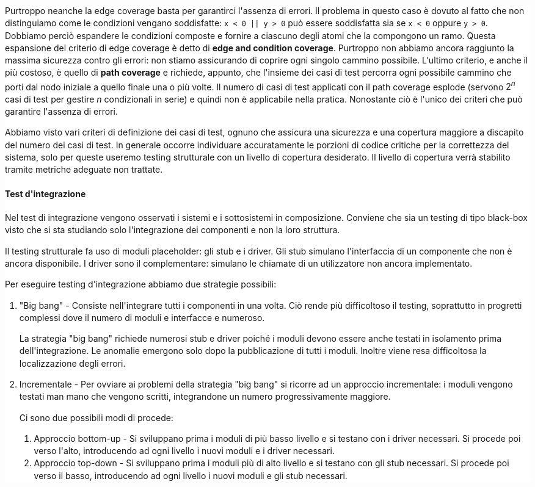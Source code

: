 Purtroppo neanche la edge coverage basta per garantirci l'assenza di errori. Il
problema in questo caso è dovuto al fatto che non distinguiamo come le
condizioni vengano soddisfatte: `x < 0 || y > 0` può essere soddisfatta sia se
`x < 0` oppure `y > 0`. Dobbiamo perciò espandere le condizioni composte e
fornire a ciascuno degli atomi che la compongono un ramo. Questa espansione del
criterio di edge coverage è detto di **edge and condition coverage**. Purtroppo
non abbiamo ancora raggiunto la massima sicurezza contro gli errori: non stiamo
assicurando di coprire ogni singolo cammino possibile. L'ultimo criterio, e
anche il più costoso, è quello di **path coverage** e richiede, appunto, che
l'insieme dei casi di test percorra ogni possibile cammino che porti dal nodo
iniziale a quello finale una o più volte. Il numero di casi di test applicati
con il path coverage esplode (servono $2^n$ casi di test per gestire $n$
condizionali in serie) e quindi non è applicabile nella pratica. Nonostante ciò
è l'unico dei criteri che può garantire l'assenza di errori.

Abbiamo visto vari criteri di definizione dei casi di test, ognuno che assicura
una sicurezza e una copertura maggiore a discapito del numero dei casi di test.
In generale occorre individuare accuratamente le porzioni di codice critiche per
la correttezza del sistema, solo per queste useremo testing strutturale con un
livello di copertura desiderato. Il livello di copertura verrà stabilito tramite
metriche adeguate non trattate.

#### Test d'integrazione

Nel test di integrazione vengono osservati i sistemi e i sottosistemi in
composizione. Conviene che sia un testing di tipo black-box visto che si sta
studiando solo l'integrazione dei componenti e non la loro struttura.

Il testing strutturale fa uso di moduli placeholder: gli stub e i driver. Gli
stub simulano l'interfaccia di un componente che non è ancora disponibile. I
driver sono il complementare: simulano le chiamate di un utilizzatore non ancora
implementato.

Per eseguire testing d'integrazione abbiamo due strategie possibili:

1. "Big bang" - Consiste nell'integrare tutti i componenti in una volta. Ciò
   rende più difficoltoso il testing, soprattutto in progretti complessi dove il
   numero di moduli e interfacce e numeroso.

   La strategia "big bang" richiede numerosi stub e driver poiché i moduli
   devono essere anche testati in isolamento prima dell'integrazione. Le
   anomalie emergono solo dopo la pubblicazione di tutti i moduli. Inoltre viene
   resa difficoltosa la localizzazione degli errori.
2. Incrementale - Per ovviare ai problemi della strategia "big bang" si ricorre
   ad un approccio incrementale: i moduli vengono testati man mano che vengono
   scritti, integrandone un numero progressivamente maggiore.

   Ci sono due possibili modi di procede:

   1. Approccio bottom-up - Si sviluppano prima i moduli di più basso livello e
      si testano con i driver necessari. Si procede poi verso l'alto,
      introducendo ad ogni livello i nuovi moduli e i driver necessari.
   2. Approccio top-down - Si sviluppano prima i moduli più di alto livello e si
      testano con gli stub necessari. Si procede poi verso il basso,
      introducendo ad ogni livello i nuovi moduli e gli stub necessari.

